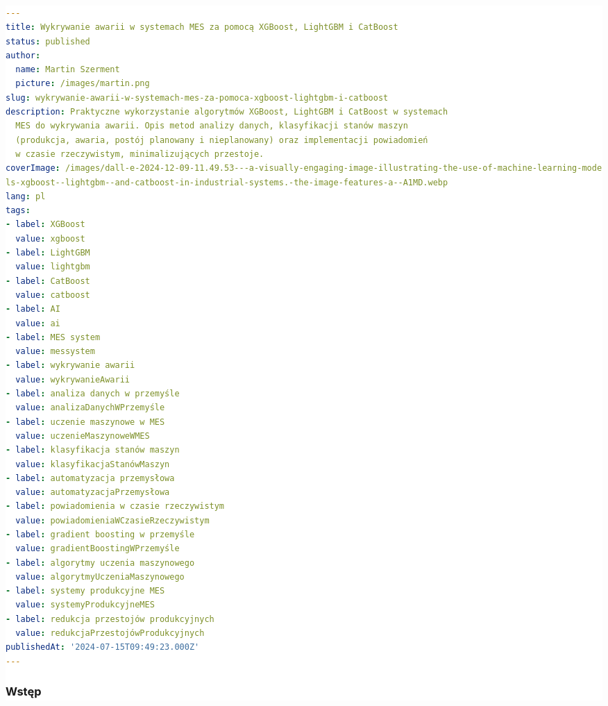 ```yaml
---
title: Wykrywanie awarii w systemach MES za pomocą XGBoost, LightGBM i CatBoost
status: published
author:
  name: Martin Szerment
  picture: /images/martin.png
slug: wykrywanie-awarii-w-systemach-mes-za-pomoca-xgboost-lightgbm-i-catboost
description: Praktyczne wykorzystanie algorytmów XGBoost, LightGBM i CatBoost w systemach
  MES do wykrywania awarii. Opis metod analizy danych, klasyfikacji stanów maszyn
  (produkcja, awaria, postój planowany i nieplanowany) oraz implementacji powiadomień
  w czasie rzeczywistym, minimalizujących przestoje.
coverImage: /images/dall-e-2024-12-09-11.49.53---a-visually-engaging-image-illustrating-the-use-of-machine-learning-models-xgboost--lightgbm--and-catboost-in-industrial-systems.-the-image-features-a--A1MD.webp
lang: pl
tags:
- label: XGBoost
  value: xgboost
- label: LightGBM
  value: lightgbm
- label: CatBoost
  value: catboost
- label: AI
  value: ai
- label: MES system
  value: messystem
- label: wykrywanie awarii
  value: wykrywanieAwarii
- label: analiza danych w przemyśle
  value: analizaDanychWPrzemyśle
- label: uczenie maszynowe w MES
  value: uczenieMaszynoweWMES
- label: klasyfikacja stanów maszyn
  value: klasyfikacjaStanówMaszyn
- label: automatyzacja przemysłowa
  value: automatyzacjaPrzemysłowa
- label: powiadomienia w czasie rzeczywistym
  value: powiadomieniaWCzasieRzeczywistym
- label: gradient boosting w przemyśle
  value: gradientBoostingWPrzemyśle
- label: algorytmy uczenia maszynowego
  value: algorytmyUczeniaMaszynowego
- label: systemy produkcyjne MES
  value: systemyProdukcyjneMES
- label: redukcja przestojów produkcyjnych
  value: redukcjaPrzestojówProdukcyjnych
publishedAt: '2024-07-15T09:49:23.000Z'
---
```

### **Wstęp**

